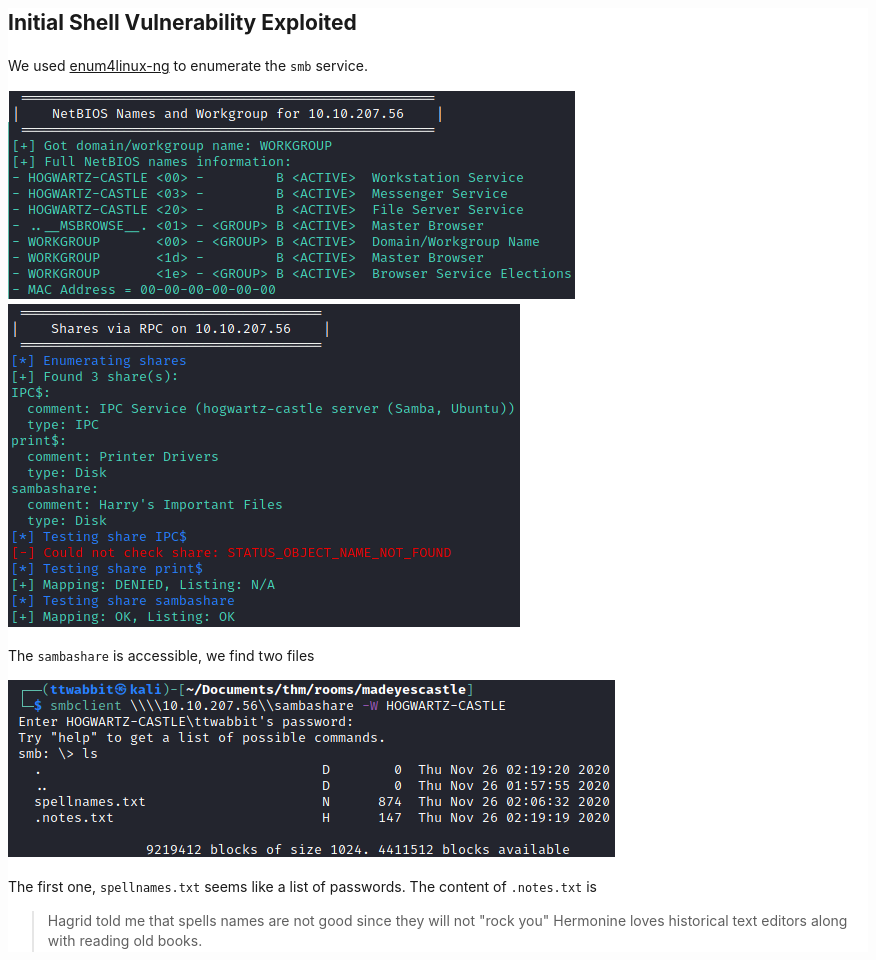 ## Initial Shell Vulnerability Exploited

We used [enum4linux-ng](https://github.com/cddmp/enum4linux-ng) to enumerate the `smb` service.

![smb](https://raw.githubusercontent.com/TTWabbit/ttwabbit.github.io/master/static/img/_posts/madeyes/mdy2.png)
![smb2](https://raw.githubusercontent.com/TTWabbit/ttwabbit.github.io/master/static/img/_posts/madeyes/mdy3.png)

The `sambashare` is accessible, we find two files

![smbfiles](https://raw.githubusercontent.com/TTWabbit/ttwabbit.github.io/master/static/img/_posts/madeyes/mdy4.png)

The first one, `spellnames.txt` seems like a list of passwords. The content of `.notes.txt` is

> Hagrid told me that spells names are not good since they will not "rock you"
Hermonine loves historical text editors along with reading old books.
